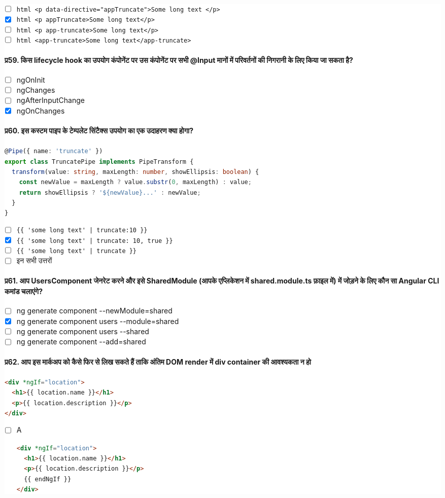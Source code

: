 - [ ] `html <p data-directive="appTruncate">Some long text </p>`
- [x] `html <p appTruncate>Some long text</p>`
- [ ] `html <p app-truncate>Some long text</p>`
- [ ] `html <app-truncate>Some long text</app-truncate>`

#### प्र59. किस lifecycle hook का उपयोग कंपोनेंट पर उस कंपोनेंट पर सभी @Input मानों में परिवर्तनों की निगरानी के लिए किया जा सकता है?

- [ ] ngOnInit
- [ ] ngChanges
- [ ] ngAfterInputChange
- [x] ngOnChanges

#### प्र60. इस कस्टम पाइप के टेम्पलेट सिंटैक्स उपयोग का एक उदाहरण क्या होगा?

```ts
@Pipe({ name: 'truncate' })
export class TruncatePipe implements PipeTransform {
  transform(value: string, maxLength: number, showEllipsis: boolean) {
    const newValue = maxLength ? value.substr(0, maxLength) : value;
    return showEllipsis ? '${newValue}...' : newValue;
  }
}
```

- [ ] `{{ 'some long text' | truncate:10 }}`
- [x] `{{ 'some long text' | truncate: 10, true }}`
- [ ] `{{ 'some long text' | truncate }}`
- [ ] इन सभी उत्तरों

#### प्र61. आप UsersComponent जेनरेट करने और इसे SharedModule (आपके एप्लिकेशन में shared.module.ts फ़ाइल में) में जोड़ने के लिए कौन सा Angular CLI कमांड चलाएंगे?

- [ ] ng generate component --newModule=shared
- [x] ng generate component users --module=shared
- [ ] ng generate component users --shared
- [ ] ng generate component --add=shared

#### प्र62. आप इस मार्कअप को कैसे फिर से लिख सकते हैं ताकि अंतिम DOM render में div container की आवश्यकता न हो

```html
<div *ngIf="location">
  <h1>{{ location.name }}</h1>
  <p>{{ location.description }}</p>
</div>
```

- [ ] A

  ```html
  <div *ngIf="location">
    <h1>{{ location.name }}</h1>
    <p>{{ location.description }}</p>
    {{ endNgIf }}
  </div>
  ```
